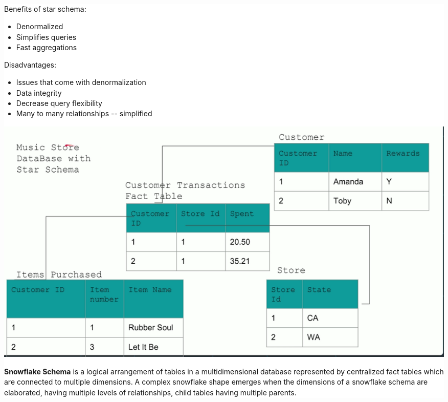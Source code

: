 Benefits of star schema:
- Denormalized
- Simplifies queries
- Fast aggregations

Disadvantages:
- Issues that come with denormalization 
- Data integrity
- Decrease query flexibility
- Many to many relationships -- simplified

![](./images/17.png)

**Snowflake Schema** is a logical arrangement of tables in a multidimensional database represented by centralized fact tables which are connected to multiple dimensions. A complex snowflake shape emerges when the dimensions of a snowflake schema are elaborated, having multiple levels of relationships, child tables having multiple parents.
